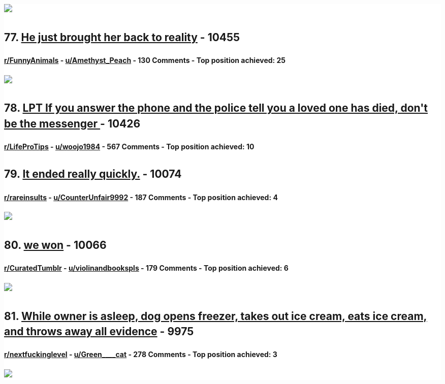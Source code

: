 <a href="https://i.redd.it/8vtr6jmg1n4d1.jpeg"><img src="https://b.thumbs.redditmedia.com/CTuO_swIvrsU8xA0U0rqHWuAVQ3Y0FF3y7NbnY1Ejtk.jpg"></img></a>

## 77. [He just brought her back to reality](http://reddit.com/r/FunnyAnimals/comments/1d82evi/he_just_brought_her_back_to_reality/) - 10455
#### [r/FunnyAnimals](http://reddit.com/r/FunnyAnimals) - [u/Amethyst_Peach](http://reddit.com/u/Amethyst_Peach) - 130 Comments - Top position achieved: 25

<a href="https://v.redd.it/y40mfyx77l4d1"><img src="https://external-preview.redd.it/dHIwZmJ6eDc3bDRkMS6DYA2AjcxDwTf8ppw_Wz9HWRoM47-lAdLkwsqc44xc.png?width=140&amp;height=140&amp;crop=140:140,smart&amp;format=jpg&amp;v=enabled&amp;lthumb=true&amp;s=da05767eaeedec0764a072cc0807691ba5110cbe"></img></a>

## 78. [LPT If you answer the phone and the police tell you a loved one has died, don't be the messenger ](http://reddit.com/r/LifeProTips/comments/1d8a2ni/lpt_if_you_answer_the_phone_and_the_police_tell/) - 10426
#### [r/LifeProTips](http://reddit.com/r/LifeProTips) - [u/woojo1984](http://reddit.com/u/woojo1984) - 567 Comments - Top position achieved: 10

## 79. [It ended really quickly.](http://reddit.com/r/rareinsults/comments/1d7ueec/it_ended_really_quickly/) - 10074
#### [r/rareinsults](http://reddit.com/r/rareinsults) - [u/CounterUnfair9992](http://reddit.com/u/CounterUnfair9992) - 187 Comments - Top position achieved: 4

<a href="https://i.redd.it/us4fnhxudj4d1.jpeg"><img src="https://b.thumbs.redditmedia.com/w_FzVR5du3YaQ9k91oIPR0IrgihoFx3-1dJDNd3dP_U.jpg"></img></a>

## 80. [we won](http://reddit.com/r/CuratedTumblr/comments/1d7t43m/we_won/) - 10066
#### [r/CuratedTumblr](http://reddit.com/r/CuratedTumblr) - [u/violinandbookspls](http://reddit.com/u/violinandbookspls) - 179 Comments - Top position achieved: 6

<a href="https://i.redd.it/aultmsyryi4d1.jpeg"><img src="https://b.thumbs.redditmedia.com/OcBdkdmwTGmElIa6d2jMyzgHoz-kH3f5bjhWIXRyotc.jpg"></img></a>

## 81. [While owner is asleep, dog opens freezer, takes out ice cream, eats ice cream, and throws away all evidence](http://reddit.com/r/nextfuckinglevel/comments/1d7v25u/while_owner_is_asleep_dog_opens_freezer_takes_out/) - 9975
#### [r/nextfuckinglevel](http://reddit.com/r/nextfuckinglevel) - [u/Green____cat](http://reddit.com/u/Green____cat) - 278 Comments - Top position achieved: 3

<a href="https://v.redd.it/ob1kw6r9lj4d1"><img src="https://external-preview.redd.it/ZWw0bDUxMGJsajRkMcEQR1hAdtoYroLYeX1BRHTWiPsiVmmiiKGYGqsj4Skq.png?width=140&amp;height=78&amp;crop=140:78,smart&amp;format=jpg&amp;v=enabled&amp;lthumb=true&amp;s=722f77cdd86a6f9ed1abc475048c8706a9559f84"></img></a>
